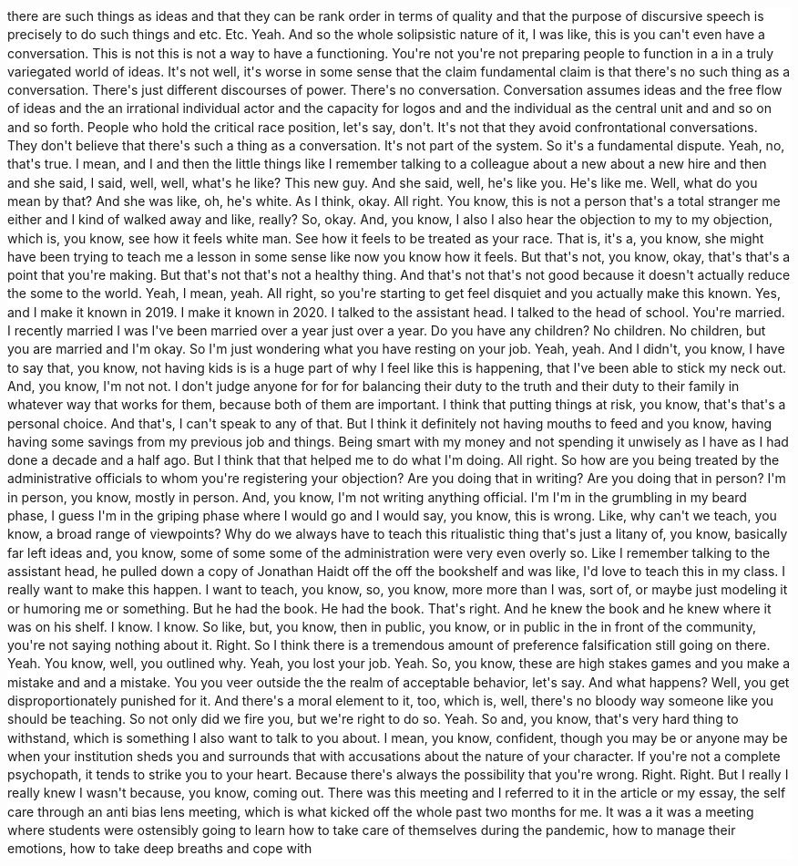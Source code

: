there are such things as ideas and that they can be rank order in terms of quality and that the purpose of discursive speech is precisely to do such things and etc. Etc. Yeah. And so the whole solipsistic nature of it, I was like, this is you can't even have a conversation. This is not this is not a way to have a functioning. You're not you're not preparing people to function in a in a truly variegated world of ideas. It's not well, it's worse in some sense that the claim fundamental claim is that there's no such thing as a conversation. There's just different discourses of power. There's no conversation. Conversation assumes ideas and the free flow of ideas and the an irrational individual actor and the capacity for logos and and the individual as the central unit and and so on and so forth. People who hold the critical race position, let's say, don't. It's not that they avoid confrontational conversations. They don't believe that there's such a thing as a conversation. It's not part of the system. So it's a fundamental dispute. Yeah, no, that's true. I mean, and I and then the little things like I remember talking to a colleague about a new about a new hire and then and she said, I said, well, well, what's he like? This new guy. And she said, well, he's like you. He's like me. Well, what do you mean by that? And she was like, oh, he's white. As I think, okay. All right. You know, this is not a person that's a total stranger me either and I kind of walked away and like, really? So, okay. And, you know, I also I also hear the objection to my to my objection, which is, you know, see how it feels white man. See how it feels to be treated as your race. That is, it's a, you know, she might have been trying to teach me a lesson in some sense like now you know how it feels. But that's not, you know, okay, that's that's a point that you're making. But that's not that's not a healthy thing. And that's not that's not good because it doesn't actually reduce the some to the world. Yeah, I mean, yeah. All right, so you're starting to get feel disquiet and you actually make this known. Yes, and I make it known in 2019. I make it known in 2020. I talked to the assistant head. I talked to the head of school. You're married. I recently married I was I've been married over a year just over a year. Do you have any children? No children. No children, but you are married and I'm okay. So I'm just wondering what you have resting on your job. Yeah, yeah. And I didn't, you know, I have to say that, you know, not having kids is is a huge part of why I feel like this is happening, that I've been able to stick my neck out. And, you know, I'm not not. I don't judge anyone for for for balancing their duty to the truth and their duty to their family in whatever way that works for them, because both of them are important. I think that putting things at risk, you know, that's that's a personal choice. And that's, I can't speak to any of that. But I think it definitely not having mouths to feed and you know, having having some savings from my previous job and things. Being smart with my money and not spending it unwisely as I have as I had done a decade and a half ago. But I think that that helped me to do what I'm doing. All right. So how are you being treated by the administrative officials to whom you're registering your objection? Are you doing that in writing? Are you doing that in person? I'm in person, you know, mostly in person. And, you know, I'm not writing anything official. I'm I'm in the grumbling in my beard phase, I guess I'm in the griping phase where I would go and I would say, you know, this is wrong. Like, why can't we teach, you know, a broad range of viewpoints? Why do we always have to teach this ritualistic thing that's just a litany of, you know, basically far left ideas and, you know, some of some some of the administration were very even overly so. Like I remember talking to the assistant head, he pulled down a copy of Jonathan Haidt off the off the bookshelf and was like, I'd love to teach this in my class. I really want to make this happen. I want to teach, you know, so, you know, more more than I was, sort of, or maybe just modeling it or humoring me or something. But he had the book. He had the book. That's right. And he knew the book and he knew where it was on his shelf. I know. I know. So like, but, you know, then in public, you know, or in public in the in front of the community, you're not saying nothing about it. Right. So I think there is a tremendous amount of preference falsification still going on there. Yeah. You know, well, you outlined why. Yeah, you lost your job. Yeah. So, you know, these are high stakes games and you make a mistake and and a mistake. You you veer outside the the realm of acceptable behavior, let's say. And what happens? Well, you get disproportionately punished for it. And there's a moral element to it, too, which is, well, there's no bloody way someone like you should be teaching. So not only did we fire you, but we're right to do so. Yeah. So and, you know, that's very hard thing to withstand, which is something I also want to talk to you about. I mean, you know, confident, though you may be or anyone may be when your institution sheds you and surrounds that with accusations about the nature of your character. If you're not a complete psychopath, it tends to strike you to your heart. Because there's always the possibility that you're wrong. Right. Right. But I really I really knew I wasn't because, you know, coming out. There was this meeting and I referred to it in the article or my essay, the self care through an anti bias lens meeting, which is what kicked off the whole past two months for me. It was a it was a meeting where students were ostensibly going to learn how to take care of themselves during the pandemic, how to manage their emotions, how to take deep breaths and cope with